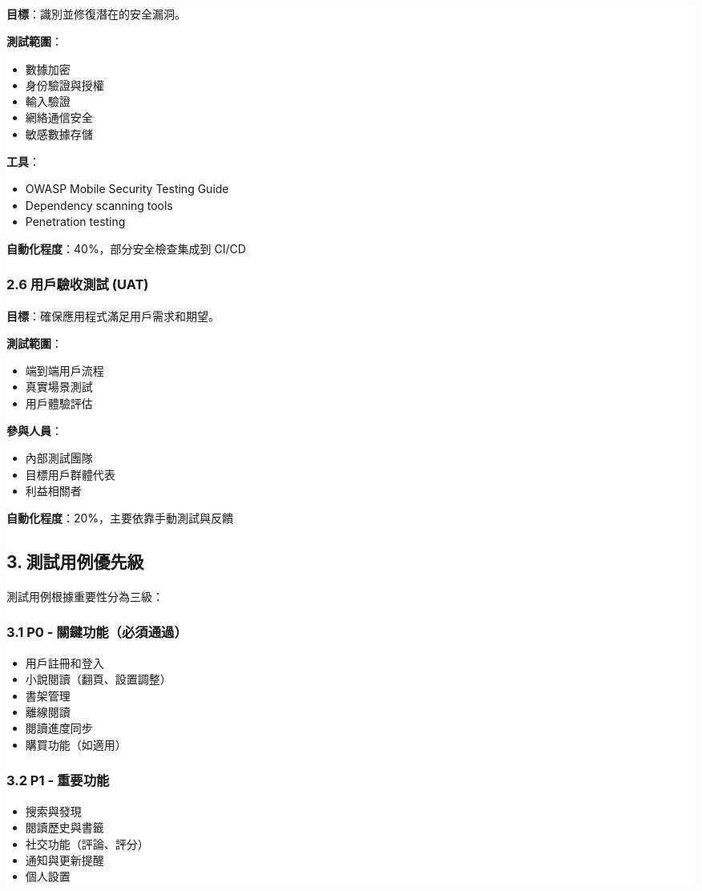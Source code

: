 **目標**：識別並修復潛在的安全漏洞。

**測試範圍**：

- 數據加密
- 身份驗證與授權
- 輸入驗證
- 網絡通信安全
- 敏感數據存儲

**工具**：

- OWASP Mobile Security Testing Guide
- Dependency scanning tools
- Penetration testing

**自動化程度**：40%，部分安全檢查集成到 CI/CD

### 2.6 用戶驗收測試 (UAT)

**目標**：確保應用程式滿足用戶需求和期望。

**測試範圍**：

- 端到端用戶流程
- 真實場景測試
- 用戶體驗評估

**參與人員**：

- 內部測試團隊
- 目標用戶群體代表
- 利益相關者

**自動化程度**：20%，主要依靠手動測試與反饋

## 3. 測試用例優先級

測試用例根據重要性分為三級：

### 3.1 P0 - 關鍵功能（必須通過）

- 用戶註冊和登入
- 小說閱讀（翻頁、設置調整）
- 書架管理
- 離線閱讀
- 閱讀進度同步
- 購買功能（如適用）

### 3.2 P1 - 重要功能

- 搜索與發現
- 閱讀歷史與書籤
- 社交功能（評論、評分）
- 通知與更新提醒
- 個人設置
